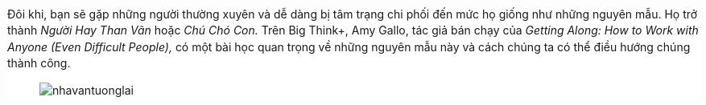 Đôi khi, bạn sẽ gặp những người thường xuyên và dễ dàng bị tâm trạng chi phối đến mức họ giống như những nguyên mẫu. Họ trở thành _Người Hay Than Vãn_ hoặc _Chú Chó Con._ Trên Big Think+, Amy Gallo, tác giả bán chạy của _Getting Along: How to Work with Anyone (Even Difficult People),_ có một bài học quan trọng về những nguyên mẫu này và cách chúng ta có thể điều hướng chúng thành công.

<figure><img src="https://banmaixanh.vercel.app/image/cover/001-772.jpg" alt="nhavantuonglai" title="nhavantuonglai" height=100% width=100%><figcaption><p></p></figcaption></figure>